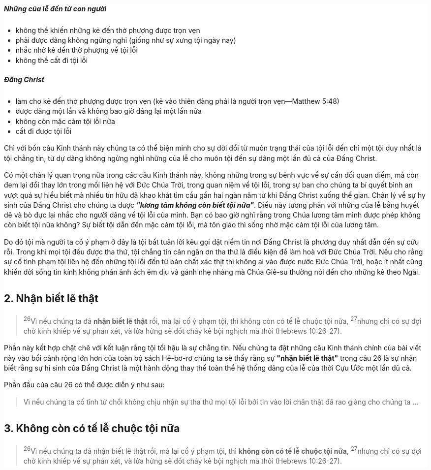 ##### Những của lễ đến từ con người

- không thể khiến những kẻ đến thờ phượng được trọn vẹn
- phải được dâng không ngừng nghỉ (giống như sự xưng tội ngày nay)
- nhắc nhở kẻ đến thờ phượng về tội lỗi
- không thể cất đi tội lỗi

##### Đấng Christ

- làm cho kẻ đến thờ phượng được trọn vẹn (kẻ vào thiên đàng phải là người trọn vẹn&mdash;Matthew 5:48)
- được dâng một lần và không bao giờ dâng lại một lần nữa
- không còn mặc cảm tội lỗi nữa
- cất đi được tội lỗi

Chỉ với bốn câu Kinh thánh này chúng ta có thể biện minh cho sự dời đổi từ muôn trạng thái của tội lỗi đến chỉ một tội duy nhất là tội chẳng tin, từ dự dâng không ngừng nghỉ những của lễ cho muôn tội đến sự dâng một lần đủ cả của Đấng Christ.

Có một chân lý quan trọng nữa trong các câu Kinh thánh này, không những trong sự bênh vực về sự cần đổi quan điểm, mà còn đem lại đổi thay lớn trong mối liên hệ với Đức Chúa Trời, trong quan niệm về tội lỗi, trong sự ban cho chúng ta bí quyết bình an vượt quá sự hiểu biết mà nhiều tín hữu đã khao khát tìm cầu gần hai ngàn năm từ khi Đấng Christ xuống thế gian. Chân lý về sự hy sinh của Đấng Christ cho chúng ta được <strong><em>"lương tâm không còn biết tội nữa"</em></strong>. Điều này tương phản với những của lễ bằng huyết dê và bò đực lại nhắc cho người dâng về tội lỗi của mình. Bạn có bao giờ nghĩ rằng trong Chúa lương tâm mình được phép không còn biết tội nữa không? Sự biết tội dẫn đến mặc cảm tội lỗi, mà tôn giáo thì sống nhờ mặc cảm tội lỗi của lương tâm.

Do đó tội mà người ta cố ý phạm ở đây là tội bất tuân lời kêu gọi đặt niềm tin nơi Đấng Christ là phương duy nhất dẫn đến sự cứu rỗi. Trong khi mọi tội đều được tha thứ, tội chẳng tin cản ngăn ơn tha thứ là điều kiện để làm hoà với Đức Chúa Trời. Nếu cho rằng sự cố tình phạm tội liên hệ đến những tội lỗi đến từ bản chất xác thịt thì không ai vào được nước Đức Chúa Trời, hoặc ít nhất cũng khiến đời sống tin kính không phản ảnh ách êm dịu và gánh nhẹ nhàng mà Chúa Giê-su thường nói đến cho những kẻ theo Ngài.

## 2. Nhận biết lẽ thật

> <sup>26</sup>Vì nếu chúng ta đã <strong>nhận biết lẽ thật</strong> rồi, mà lại cố ý phạm tội, thì không còn có tế lễ chuộc tội nữa,  <sup>27</sup>nhưng chỉ có sự đợi chờ kinh khiếp về sự phán xét, và lửa hừng sẽ đốt cháy kẻ bội nghịch mà thôi (Hebrews 10:26-27).

Phần này kết hợp chặt chẽ với kết luận rằng tội tối hậu là sự chẳng tin. Nếu chúng ta đặt những câu Kinh thánh chính của bài viết này vào bối cảnh rộng lớn hơn của toàn bộ sách Hê-bơ-rơ chúng ta sẽ thấy rằng sự <strong>"nhận biết lẽ thật"</strong> trong câu 26 là sự nhận biết rằng sự hi sinh của Đấng Christ là một hành động thay thế toàn thể hệ thống dâng của lễ của thời Cựu Ước một lần đủ cả.

Phần đầu của câu 26 có thể được diễn ý như sau:

> Vì nếu chúng ta cố tình từ chối không chịu nhận sự tha thứ mọi tội lỗi bởi tin vào lời chân thật đã rao giảng cho chúng ta ...

## 3. Không còn có tế lễ chuộc tội nữa

> <sup>26</sup>Vì nếu chúng ta đã nhận biết lẽ thật rồi, mà lại cố ý phạm tội, thì <strong>không còn có tế lễ chuộc tội nữa</strong>,  <sup>27</sup>nhưng chỉ có sự đợi chờ kinh khiếp về sự phán xét, và lửa hừng sẽ đốt cháy kẻ bội nghịch mà thôi (Hebrews 10:26-27).

